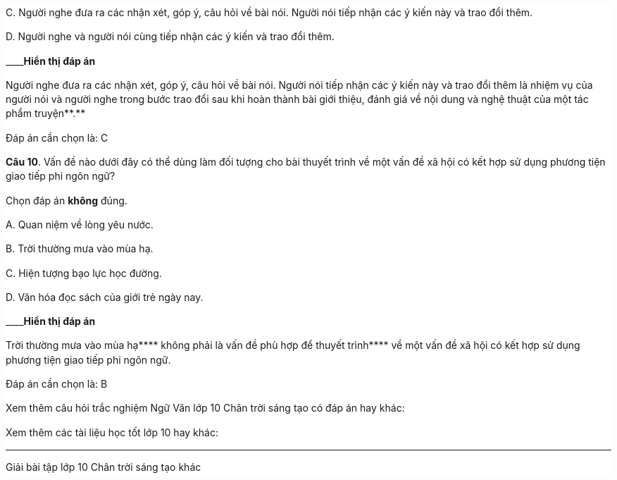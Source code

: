 C. Người nghe đưa ra các nhận xét, góp ý, câu hỏi về bài nói. Người nói tiếp nhận các ý kiến này và trao đổi thêm.

D. Người nghe và người nói cùng tiếp nhận các ý kiến và trao đổi thêm.

____**Hiển thị đáp án**

Người nghe đưa ra các nhận xét, góp ý, câu hỏi về bài nói. Người nói tiếp nhận các ý kiến này và trao đổi thêm là nhiệm vụ của người nói và người nghe trong bước trao đổi sau khi hoàn thành bài giới thiệu, đánh giá về nội dung và nghệ thuật của một tác phẩm truyện**.**

Đáp án cần chọn là: C

**Câu 10**. Vấn đề nào dưới đây có thể dùng làm đối tượng cho bài thuyết trình về một vấn đề xã hội có kết hợp sử dụng phương tiện giao tiếp phi ngôn ngữ?

Chọn đáp án **không** đúng.

A. Quan niệm về lòng yêu nước.

B. Trời thường mưa vào mùa hạ.

C. Hiện tượng bạo lực học đường.

D. Văn hóa đọc sách của giới trẻ ngày nay.

____**Hiển thị đáp án**

Trời thường mưa vào mùa hạ**** không phải là vấn đề phù hợp để thuyết trình**** về một vấn đề xã hội có kết hợp sử dụng phương tiện giao tiếp phi ngôn ngữ.

Đáp án cần chọn là: B

Xem thêm câu hỏi trắc nghiệm Ngữ Văn lớp 10 Chân trời sáng tạo có đáp án hay khác:

Xem thêm các tài liệu học tốt lớp 10 hay khác:

* * *

Giải bài tập lớp 10 Chân trời sáng tạo khác

